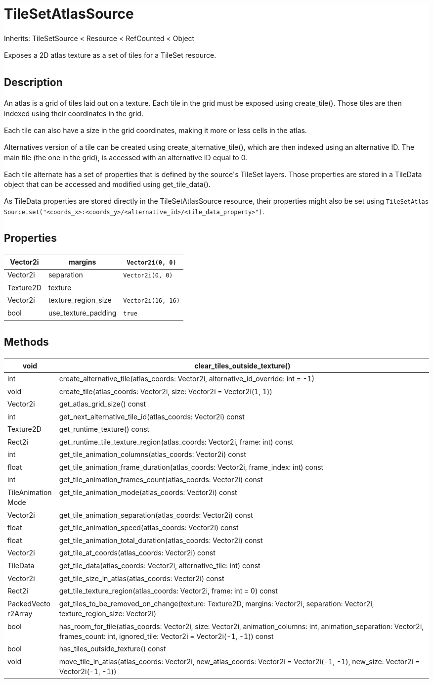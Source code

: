 # TileSetAtlasSource

Inherits: TileSetSource < Resource < RefCounted < Object

Exposes a 2D atlas texture as a set of tiles for a TileSet resource.

## Description

An atlas is a grid of tiles laid out on a texture. Each tile in the grid must
be exposed using create_tile(). Those tiles are then indexed using their
coordinates in the grid.

Each tile can also have a size in the grid coordinates, making it more or less
cells in the atlas.

Alternatives version of a tile can be created using create_alternative_tile(),
which are then indexed using an alternative ID. The main tile (the one in the
grid), is accessed with an alternative ID equal to 0.

Each tile alternate has a set of properties that is defined by the source's
TileSet layers. Those properties are stored in a TileData object that can be
accessed and modified using get_tile_data().

As TileData properties are stored directly in the TileSetAtlasSource resource,
their properties might also be set using
`TileSetAtlasSource.set("<coords_x>:<coords_y>/<alternative_id>/<tile_data_property>")`.

## Properties

Vector2i | margins | `Vector2i(0, 0)`  
---|---|---  
Vector2i | separation | `Vector2i(0, 0)`  
Texture2D | texture  
Vector2i | texture_region_size | `Vector2i(16, 16)`  
bool | use_texture_padding | `true`  
  
## Methods

void | clear_tiles_outside_texture()  
---|---  
int | create_alternative_tile(atlas_coords: Vector2i, alternative_id_override: int = -1)  
void | create_tile(atlas_coords: Vector2i, size: Vector2i = Vector2i(1, 1))  
Vector2i | get_atlas_grid_size() const  
int | get_next_alternative_tile_id(atlas_coords: Vector2i) const  
Texture2D | get_runtime_texture() const  
Rect2i | get_runtime_tile_texture_region(atlas_coords: Vector2i, frame: int) const  
int | get_tile_animation_columns(atlas_coords: Vector2i) const  
float | get_tile_animation_frame_duration(atlas_coords: Vector2i, frame_index: int) const  
int | get_tile_animation_frames_count(atlas_coords: Vector2i) const  
TileAnimationMode | get_tile_animation_mode(atlas_coords: Vector2i) const  
Vector2i | get_tile_animation_separation(atlas_coords: Vector2i) const  
float | get_tile_animation_speed(atlas_coords: Vector2i) const  
float | get_tile_animation_total_duration(atlas_coords: Vector2i) const  
Vector2i | get_tile_at_coords(atlas_coords: Vector2i) const  
TileData | get_tile_data(atlas_coords: Vector2i, alternative_tile: int) const  
Vector2i | get_tile_size_in_atlas(atlas_coords: Vector2i) const  
Rect2i | get_tile_texture_region(atlas_coords: Vector2i, frame: int = 0) const  
PackedVector2Array | get_tiles_to_be_removed_on_change(texture: Texture2D, margins: Vector2i, separation: Vector2i, texture_region_size: Vector2i)  
bool | has_room_for_tile(atlas_coords: Vector2i, size: Vector2i, animation_columns: int, animation_separation: Vector2i, frames_count: int, ignored_tile: Vector2i = Vector2i(-1, -1)) const  
bool | has_tiles_outside_texture() const  
void | move_tile_in_atlas(atlas_coords: Vector2i, new_atlas_coords: Vector2i = Vector2i(-1, -1), new_size: Vector2i = Vector2i(-1, -1))  